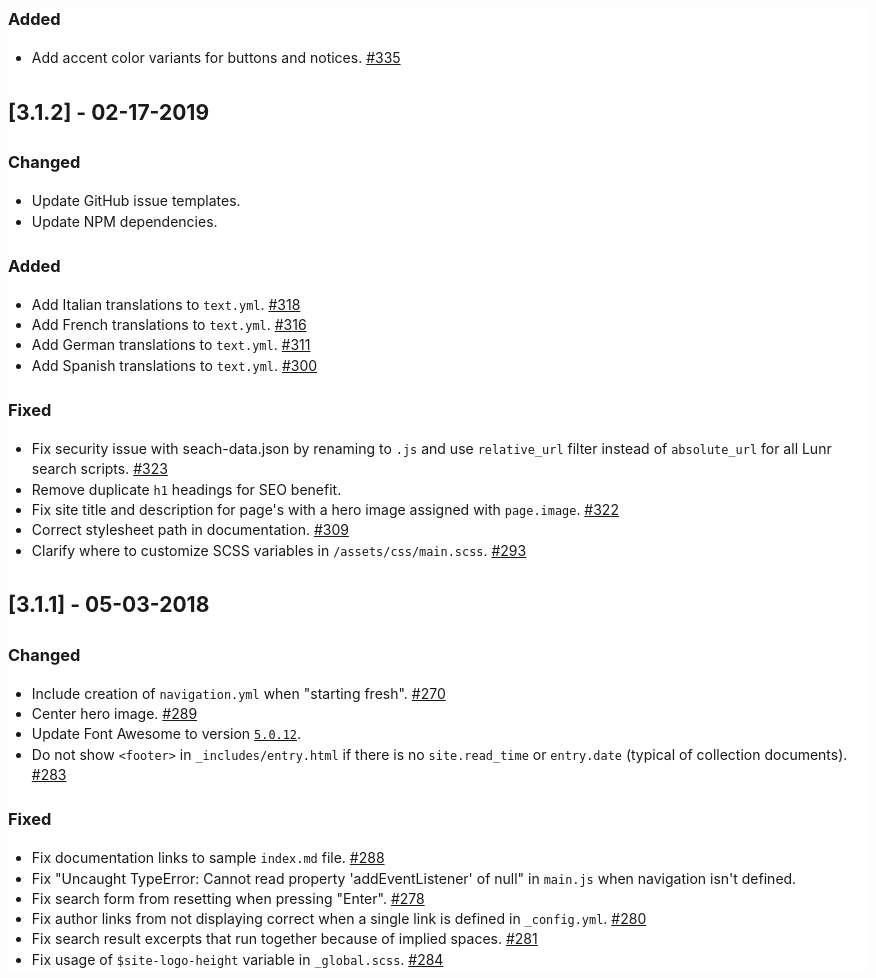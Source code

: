 ### Added
- Add accent color variants for buttons and notices. [#335](https://github.com/mmistakes/so-simple-theme/pull/335)

## [3.1.2] - 02-17-2019

### Changed
- Update GitHub issue templates.
- Update NPM dependencies.

### Added
- Add Italian translations to `text.yml`. [#318](https://github.com/mmistakes/so-simple-theme/pull/318)
- Add French translations to `text.yml`. [#316](https://github.com/mmistakes/so-simple-theme/pull/316)
- Add German translations to `text.yml`. [#311](https://github.com/mmistakes/so-simple-theme/pull/311)
- Add Spanish translations to `text.yml`. [#300](https://github.com/mmistakes/so-simple-theme/pull/300)

### Fixed
- Fix security issue with seach-data.json by renaming to `.js` and use `relative_url` filter instead of `absolute_url` for all Lunr search scripts. [#323](https://github.com/mmistakes/so-simple-theme/issues/323)
- Remove duplicate `h1` headings for SEO benefit.
- Fix site title and description for page's with a hero image assigned with `page.image`. [#322](https://github.com/mmistakes/so-simple-theme/issues/322)
- Correct stylesheet path in documentation. [#309](https://github.com/mmistakes/so-simple-theme/pull/309)
- Clarify where to customize SCSS variables in `/assets/css/main.scss`. [#293](https://github.com/mmistakes/so-simple-theme/pull/293)

## [3.1.1] - 05-03-2018

### Changed
- Include creation of `navigation.yml` when "starting fresh". [#270](https://github.com/mmistakes/so-simple-theme/issues/270)
- Center hero image. [#289](https://github.com/mmistakes/so-simple-theme/pull/289)
- Update Font Awesome to version [`5.0.12`](https://github.com/FortAwesome/Font-Awesome/blob/master/CHANGELOG.md).
- Do not show `<footer>` in `_includes/entry.html` if there is no `site.read_time` or `entry.date` (typical of collection documents). [#283](https://github.com/mmistakes/so-simple-theme/pull/283)

### Fixed
- Fix documentation links to sample `index.md` file. [#288](https://github.com/mmistakes/so-simple-theme/issues/288)
- Fix "Uncaught TypeError: Cannot read property 'addEventListener' of null" in `main.js` when navigation isn't defined.
- Fix search form from resetting when pressing "Enter". [#278](https://github.com/mmistakes/so-simple-theme/pull/278)
- Fix author links from not displaying correct when a single link is defined in `_config.yml`. [#280](https://github.com/mmistakes/so-simple-theme/issues/280)
- Fix search result excerpts that run together because of implied spaces. [#281](https://github.com/mmistakes/so-simple-theme/pull/281)
- Fix usage of `$site-logo-height` variable in `_global.scss`. [#284](https://github.com/mmistakes/so-simple-theme/pull/284)
